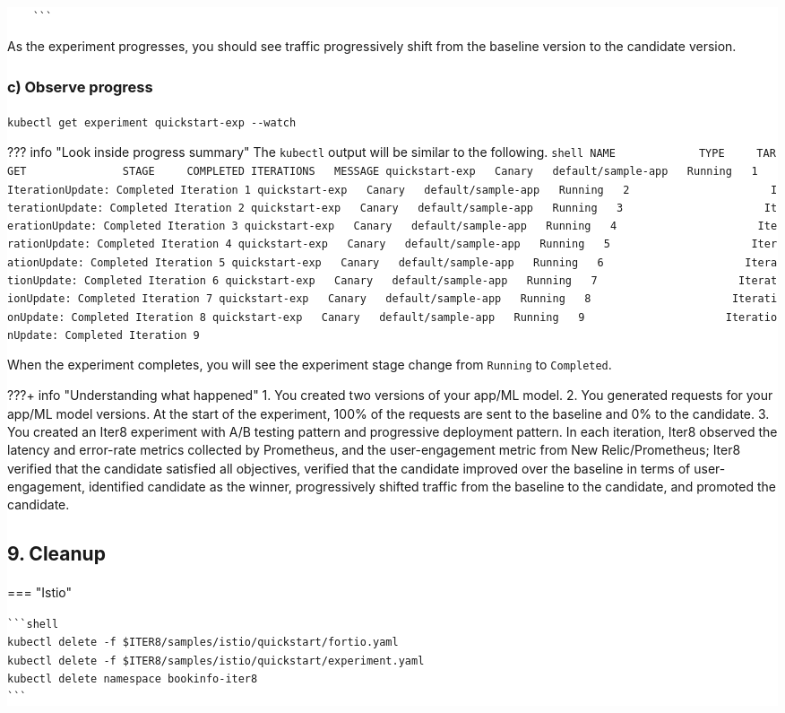        ```    


As the experiment progresses, you should see traffic progressively shift from the baseline version to the candidate version.

### c) Observe progress
```shell
kubectl get experiment quickstart-exp --watch
```

??? info "Look inside progress summary"
    The `kubectl` output will be similar to the following.
    ```shell
    NAME             TYPE     TARGET               STAGE     COMPLETED ITERATIONS   MESSAGE
    quickstart-exp   Canary   default/sample-app   Running   1                      IterationUpdate: Completed Iteration 1
    quickstart-exp   Canary   default/sample-app   Running   2                      IterationUpdate: Completed Iteration 2
    quickstart-exp   Canary   default/sample-app   Running   3                      IterationUpdate: Completed Iteration 3
    quickstart-exp   Canary   default/sample-app   Running   4                      IterationUpdate: Completed Iteration 4
    quickstart-exp   Canary   default/sample-app   Running   5                      IterationUpdate: Completed Iteration 5
    quickstart-exp   Canary   default/sample-app   Running   6                      IterationUpdate: Completed Iteration 6
    quickstart-exp   Canary   default/sample-app   Running   7                      IterationUpdate: Completed Iteration 7
    quickstart-exp   Canary   default/sample-app   Running   8                      IterationUpdate: Completed Iteration 8
    quickstart-exp   Canary   default/sample-app   Running   9                      IterationUpdate: Completed Iteration 9
    ```

When the experiment completes, you will see the experiment stage change from `Running` to `Completed`.

???+ info "Understanding what happened"
    1. You created two versions of your app/ML model.
    2. You generated requests for your app/ML model versions. At the start of the experiment, 100% of the requests are sent to the baseline and 0% to the candidate.
    3. You created an Iter8 experiment with A/B testing pattern and progressive deployment pattern. In each iteration, Iter8 observed the latency and error-rate metrics collected by Prometheus, and the user-engagement metric from New Relic/Prometheus; Iter8 verified that the candidate satisfied all objectives, verified that the candidate improved over the baseline in terms of user-engagement, identified candidate as the winner, progressively shifted traffic from the baseline to the candidate, and promoted the candidate.

## 9. Cleanup
=== "Istio"

    ```shell
    kubectl delete -f $ITER8/samples/istio/quickstart/fortio.yaml
    kubectl delete -f $ITER8/samples/istio/quickstart/experiment.yaml
    kubectl delete namespace bookinfo-iter8
    ```
